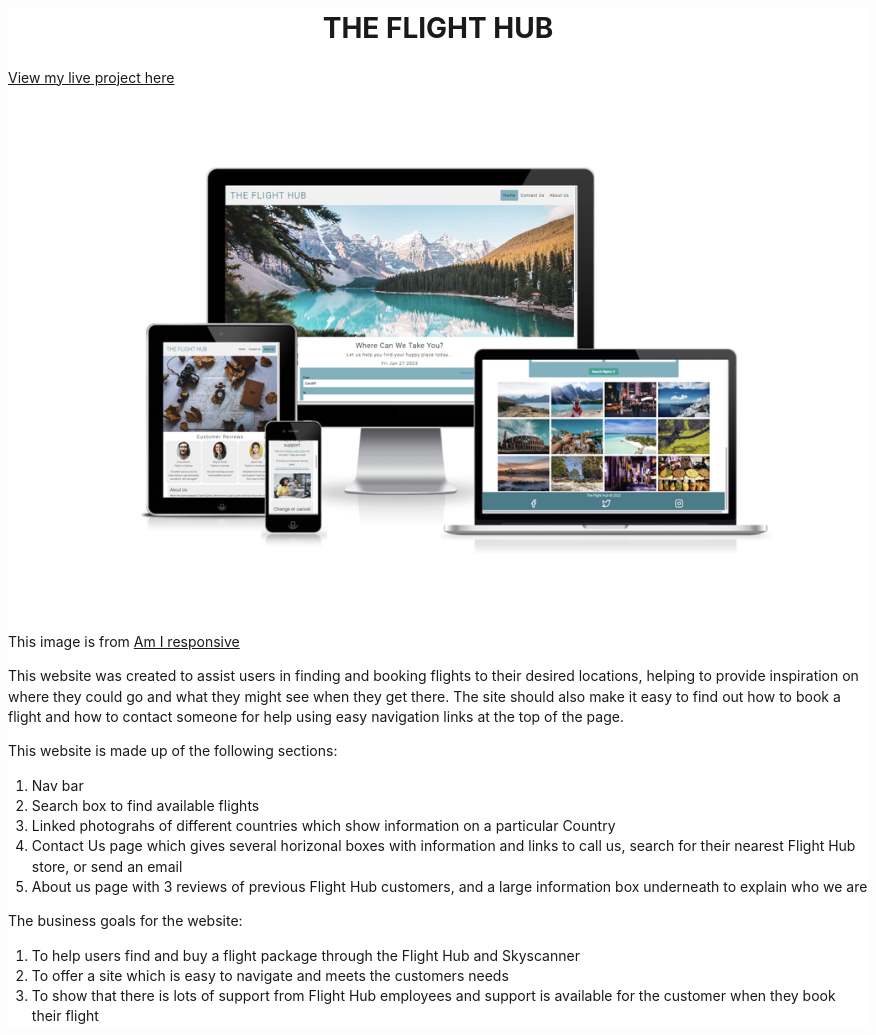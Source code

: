 <h1 align="center">THE FLIGHT HUB</h1>

[View my live project here](https://natkewe.github.io/theflighthub/)

![Screenshot of the responsive design image of my website](documents/responsive-project.png) <br>
This image is from [Am I responsive](https://ui.dev/amiresponsive)

This website was created to assist users in finding and booking flights to their desired locations, helping to provide inspiration on where they could go and what they might see when they get there.
The site should also make it easy to find out how to book a flight and how to contact someone for help using easy navigation links at the top of the page.

This website is made up of the following sections:

1. Nav bar
2. Search box to find available flights
3. Linked photograhs of different countries which show information on a particular Country
4. Contact Us page which gives several horizonal boxes with information and links to call us, search for their nearest Flight Hub store, or send an email
5. About us page with 3 reviews of previous Flight Hub customers, and a large information box underneath to explain who we are

The business goals for the website:

1. To help users find and buy a flight package through the Flight Hub and Skyscanner
2. To offer a site which is easy to navigate and meets the customers needs
3. To show that there is lots of support from Flight Hub employees and support is available for the customer when they book their flight
